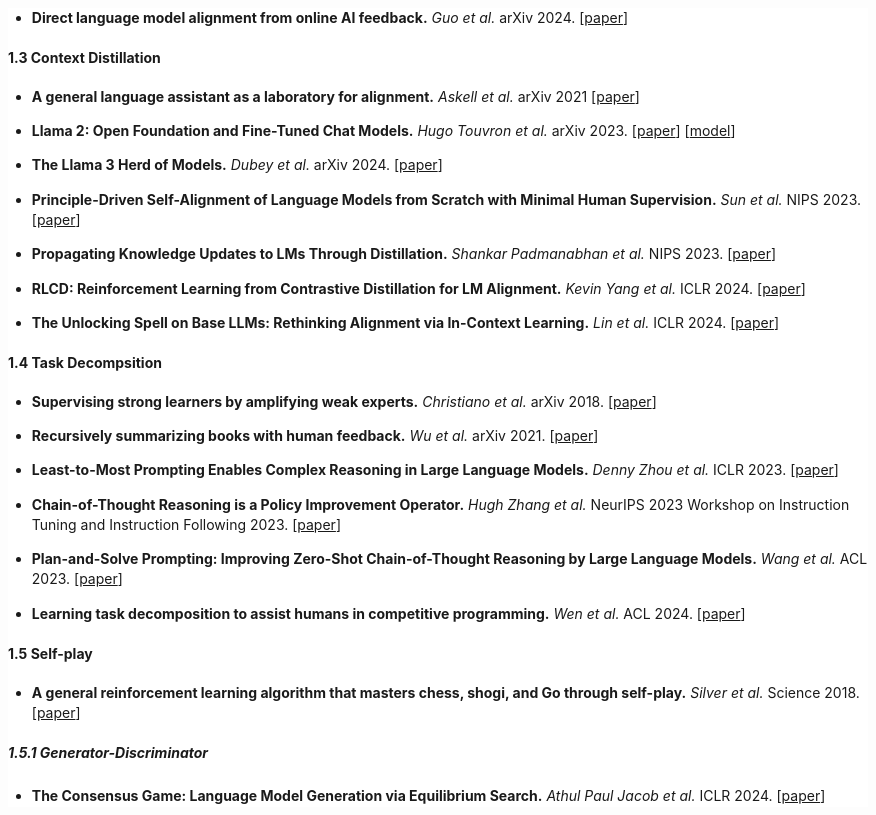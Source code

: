 - **Direct language model alignment from online AI feedback.** *Guo et al.* arXiv 2024. [[paper](https://arxiv.org/abs/2402.04792)]

#### 1.3 Context Distillation

- **A general language assistant as a laboratory for alignment.** *Askell et al.* arXiv 2021 [[paper](https://arxiv.org/abs/2112.00861)]

- **Llama 2: Open Foundation and Fine-Tuned Chat Models.** *Hugo Touvron et al.* arXiv 2023. [[paper](https://arxiv.org/pdf/2307.09288)] [[model](https://github.com/meta-llama/llama-models)]

- **The Llama 3 Herd of Models.** *Dubey et al.* arXiv 2024. [[paper](https://arxiv.org/pdf/2407.21783)]

- **Principle-Driven Self-Alignment of Language Models from Scratch with Minimal Human Supervision.** *Sun et al.* NIPS 2023. [[paper](https://proceedings.neurips.cc/paper_files/paper/2023/file/0764db1151b936aca59249e2c1386101-Paper-Conference.pdf)]

- **Propagating Knowledge Updates to LMs Through Distillation.** *Shankar Padmanabhan et al.* NIPS 2023. [[paper](https://openreview.net/forum?id=DFaGf3O7jf)]

- **RLCD: Reinforcement Learning from Contrastive Distillation for LM Alignment.** *Kevin Yang et al.* ICLR 2024. [[paper](https://openreview.net/forum?id=v3XXtxWKi6)]

- **The Unlocking Spell on Base LLMs:  Rethinking Alignment via In-Context Learning.** *Lin et al.* ICLR 2024. [[paper](https://openreview.net/forum?id=wxJ0eXwwda)]


#### 1.4 Task Decompsition

- **Supervising strong learners by amplifying weak experts.** *Christiano et al.* arXiv 2018. [[paper](https://arxiv.org/abs/1810.08575)]

- **Recursively summarizing books with human feedback.** *Wu et al.* arXiv 2021. [[paper](https://arxiv.org/abs/2109.10862)]

- **Least-to-Most Prompting Enables Complex Reasoning in Large Language Models.** *Denny Zhou et al.* ICLR 2023. [[paper](https://openreview.net/forum?id=WZH7099tgfM)]

- **Chain-of-Thought Reasoning is a Policy Improvement Operator.** *Hugh Zhang et al.* NeurIPS 2023 Workshop on Instruction Tuning and Instruction Following 2023. [[paper](https://openreview.net/forum?id=bH64KCBzqS)]

- **Plan-and-Solve Prompting: Improving Zero-Shot Chain-of-Thought Reasoning by Large Language Models.** *Wang et al.* ACL 2023. [[paper](https://aclanthology.org/2023.acl-long.147)]

- **Learning task decomposition to assist humans in competitive programming.** *Wen et al.* ACL 2024. [[paper](https://arxiv.org/abs/2406.04604)]

#### 1.5 Self-play

- **A general reinforcement learning algorithm that masters chess, shogi, and Go through self-play.** *Silver et al.* Science 2018. [[paper](https://www.science.org/doi/10.1126/science.aar6404)]

##### 1.5.1 Generator-Discriminator

- **The Consensus Game: Language Model Generation via Equilibrium Search.** *Athul Paul Jacob et al.* ICLR 2024. [[paper](https://openreview.net/forum?id=n9xeGcI4Yg)]
